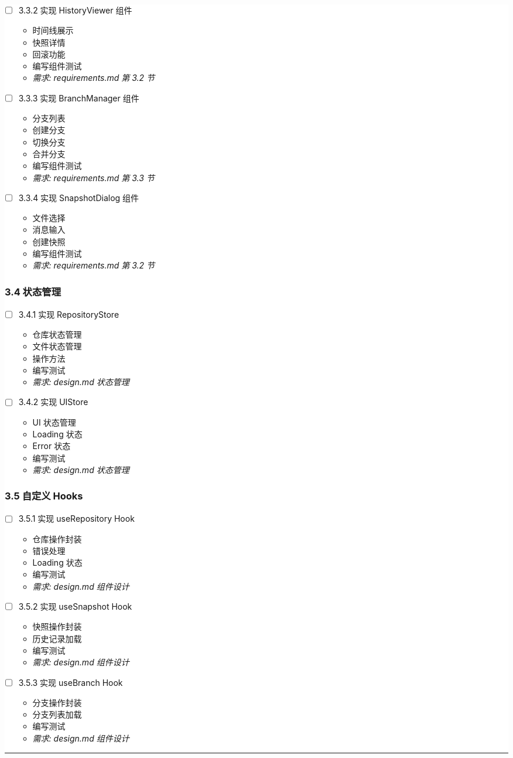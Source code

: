 - [ ] 3.3.2 实现 HistoryViewer 组件
  - 时间线展示
  - 快照详情
  - 回滚功能
  - 编写组件测试
  - _需求: requirements.md 第 3.2 节_

- [ ] 3.3.3 实现 BranchManager 组件
  - 分支列表
  - 创建分支
  - 切换分支
  - 合并分支
  - 编写组件测试
  - _需求: requirements.md 第 3.3 节_

- [ ] 3.3.4 实现 SnapshotDialog 组件
  - 文件选择
  - 消息输入
  - 创建快照
  - 编写组件测试
  - _需求: requirements.md 第 3.2 节_

### 3.4 状态管理

- [ ] 3.4.1 实现 RepositoryStore
  - 仓库状态管理
  - 文件状态管理
  - 操作方法
  - 编写测试
  - _需求: design.md 状态管理_

- [ ] 3.4.2 实现 UIStore
  - UI 状态管理
  - Loading 状态
  - Error 状态
  - 编写测试
  - _需求: design.md 状态管理_

### 3.5 自定义 Hooks

- [ ] 3.5.1 实现 useRepository Hook
  - 仓库操作封装
  - 错误处理
  - Loading 状态
  - 编写测试
  - _需求: design.md 组件设计_

- [ ] 3.5.2 实现 useSnapshot Hook
  - 快照操作封装
  - 历史记录加载
  - 编写测试
  - _需求: design.md 组件设计_

- [ ] 3.5.3 实现 useBranch Hook
  - 分支操作封装
  - 分支列表加载
  - 编写测试
  - _需求: design.md 组件设计_

---